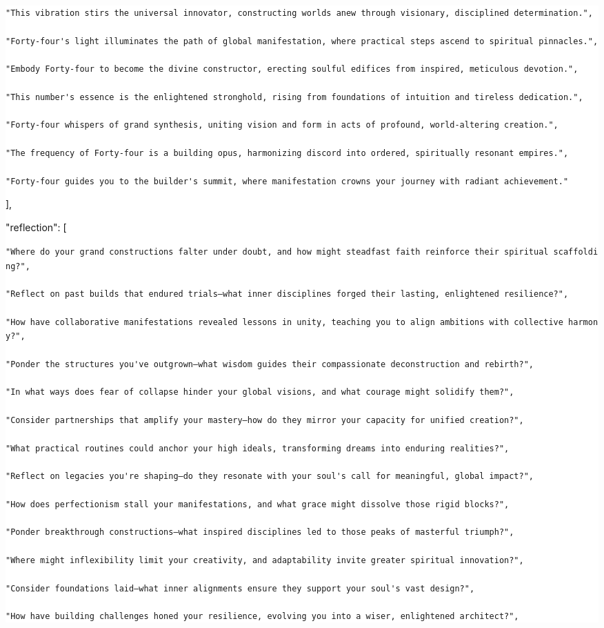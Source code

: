     "This vibration stirs the universal innovator, constructing worlds anew through visionary, disciplined determination.",

    "Forty-four's light illuminates the path of global manifestation, where practical steps ascend to spiritual pinnacles.",

    "Embody Forty-four to become the divine constructor, erecting soulful edifices from inspired, meticulous devotion.",

    "This number's essence is the enlightened stronghold, rising from foundations of intuition and tireless dedication.",

    "Forty-four whispers of grand synthesis, uniting vision and form in acts of profound, world-altering creation.",

    "The frequency of Forty-four is a building opus, harmonizing discord into ordered, spiritually resonant empires.",

    "Forty-four guides you to the builder's summit, where manifestation crowns your journey with radiant achievement."

  \],

  "reflection": \[

    "Where do your grand constructions falter under doubt, and how might steadfast faith reinforce their spiritual scaffolding?",

    "Reflect on past builds that endured trials—what inner disciplines forged their lasting, enlightened resilience?",

    "How have collaborative manifestations revealed lessons in unity, teaching you to align ambitions with collective harmony?",

    "Ponder the structures you've outgrown—what wisdom guides their compassionate deconstruction and rebirth?",

    "In what ways does fear of collapse hinder your global visions, and what courage might solidify them?",

    "Consider partnerships that amplify your mastery—how do they mirror your capacity for unified creation?",

    "What practical routines could anchor your high ideals, transforming dreams into enduring realities?",

    "Reflect on legacies you're shaping—do they resonate with your soul's call for meaningful, global impact?",

    "How does perfectionism stall your manifestations, and what grace might dissolve those rigid blocks?",

    "Ponder breakthrough constructions—what inspired disciplines led to those peaks of masterful triumph?",

    "Where might inflexibility limit your creativity, and adaptability invite greater spiritual innovation?",

    "Consider foundations laid—what inner alignments ensure they support your soul's vast design?",

    "How have building challenges honed your resilience, evolving you into a wiser, enlightened architect?",
